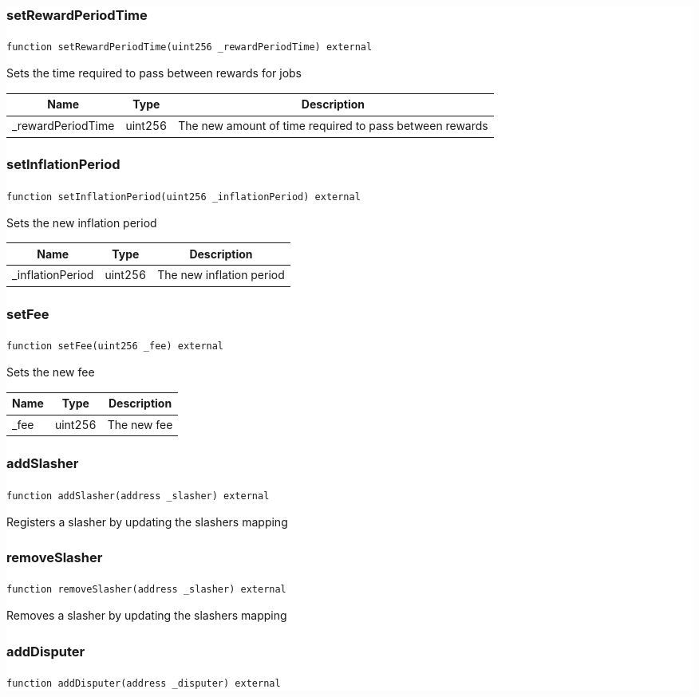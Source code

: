 ### setRewardPeriodTime

```solidity
function setRewardPeriodTime(uint256 _rewardPeriodTime) external
```

Sets the time required to pass between rewards for jobs

| Name               | Type    | Description                                             |
| ------------------ | ------- | ------------------------------------------------------- |
| \_rewardPeriodTime | uint256 | The new amount of time required to pass between rewards |

### setInflationPeriod

```solidity
function setInflationPeriod(uint256 _inflationPeriod) external
```

Sets the new inflation period

| Name              | Type    | Description              |
| ----------------- | ------- | ------------------------ |
| \_inflationPeriod | uint256 | The new inflation period |

### setFee

```solidity
function setFee(uint256 _fee) external
```

Sets the new fee

| Name  | Type    | Description |
| ----- | ------- | ----------- |
| \_fee | uint256 | The new fee |

### addSlasher

```solidity
function addSlasher(address _slasher) external
```

Registers a slasher by updating the slashers mapping

### removeSlasher

```solidity
function removeSlasher(address _slasher) external
```

Removes a slasher by updating the slashers mapping

### addDisputer

```solidity
function addDisputer(address _disputer) external
```

